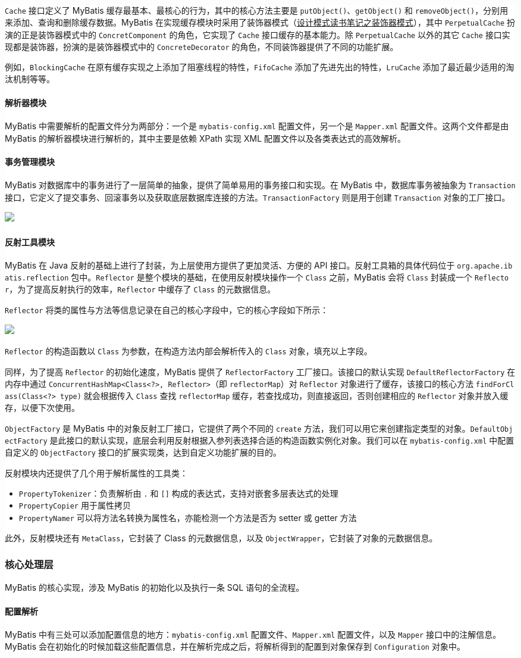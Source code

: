 `Cache` 接口定义了 MyBatis 缓存最基本、最核心的行为，其中的核心方法主要是 `putObject()`、`getObject()` 和 `removeObject()`，分别用来添加、查询和删除缓存数据。MyBatis 在实现缓存模块时采用了装饰器模式（[设计模式读书笔记之装饰器模式](../../reading_notes/设计模式的艺术/设计模式的艺术读书笔记之十装饰模式)），其中 `PerpetualCache` 扮演的正是装饰器模式中的 `ConcretComponent` 的角色，它实现了 `Cache` 接口缓存的基本能力。除 `PerpetualCache` 以外的其它 `Cache` 接口实现都是装饰器，扮演的是装饰器模式中的 `ConcreteDecorator` 的角色，不同装饰器提供了不同的功能扩展。

例如，`BlockingCache` 在原有缓存实现之上添加了阻塞线程的特性，`FifoCache` 添加了先进先出的特性，`LruCache` 添加了最近最少适用的淘汰机制等等。

#### 解析器模块

MyBatis 中需要解析的配置文件分为两部分：一个是 `mybatis-config.xml` 配置文件，另一个是 `Mapper.xml` 配置文件。这两个文件都是由 MyBatis 的解析器模块进行解析的，其中主要是依赖 XPath 实现 XML 配置文件以及各类表达式的高效解析。

#### 事务管理模块

MyBatis 对数据库中的事务进行了一层简单的抽象，提供了简单易用的事务接口和实现。在 MyBatis 中，数据库事务被抽象为 `Transaction` 接口，它定义了提交事务、回滚事务以及获取底层数据库连接的方法。`TransactionFactory` 则是用于创建 `Transaction` 对象的工厂接口。

![](/images/notebook/MyBatis/Transaction.png)

#### 反射工具模块

MyBatis 在 Java 反射的基础上进行了封装，为上层使用方提供了更加灵活、方便的 API 接口。反射工具箱的具体代码位于 `org.apache.ibatis.reflection` 包中。`Reflector` 是整个模块的基础，在使用反射模块操作一个 `Class` 之前，MyBatis 会将 `Class` 封装成一个 `Reflector`，为了提高反射执行的效率，`Reflector` 中缓存了 `Class` 的元数据信息。

`Reflector` 将类的属性与方法等信息记录在自己的核心字段中，它的核心字段如下所示：

![](/images/notebook/MyBatis/Reflector.png)

`Reflector` 的构造函数以 `Class` 为参数，在构造方法内部会解析传入的 `Class` 对象，填充以上字段。

同样，为了提高 `Reflector` 的初始化速度，MyBatis 提供了 `ReflectorFactory` 工厂接口。该接口的默认实现 `DefaultReflectorFactory` 在内存中通过 `ConcurrentHashMap<Class<?>, Reflector>`（即 `reflectorMap`）对 `Reflector` 对象进行了缓存，该接口的核心方法 `findForClass(Class<?> type)` 就会根据传入 `Class` 查找 `reflectorMap` 缓存，若查找成功，则直接返回，否则创建相应的 `Reflector` 对象并放入缓存，以便下次使用。

`ObjectFactory` 是 MyBatis 中的对象反射工厂接口，它提供了两个不同的 `create` 方法，我们可以用它来创建指定类型的对象。`DefaultObjectFactory` 是此接口的默认实现，底层会利用反射根据入参列表选择合适的构造函数实例化对象。我们可以在 `mybatis-config.xml` 中配置自定义的 `ObjectFactory` 接口的扩展实现类，达到自定义功能扩展的目的。

反射模块内还提供了几个用于解析属性的工具类：

* `PropertyTokenizer`：负责解析由 `.` 和 `[]` 构成的表达式，支持对嵌套多层表达式的处理
* `PropertyCopier` 用于属性拷贝
* `PropertyNamer` 可以将方法名转换为属性名，亦能检测一个方法是否为 setter 或  getter 方法

此外，反射模块还有 `MetaClass`，它封装了 Class 的元数据信息，以及 `ObjectWrapper`，它封装了对象的元数据信息。

### 核心处理层

MyBatis 的核心实现，涉及 MyBatis 的初始化以及执行一条 SQL 语句的全流程。

#### 配置解析

MyBatis 中有三处可以添加配置信息的地方：`mybatis-config.xml` 配置文件、`Mapper.xml` 配置文件，以及 `Mapper` 接口中的注解信息。MyBatis 会在初始化的时候加载这些配置信息，并在解析完成之后，将解析得到的配置到对象保存到 `Configuration` 对象中。
